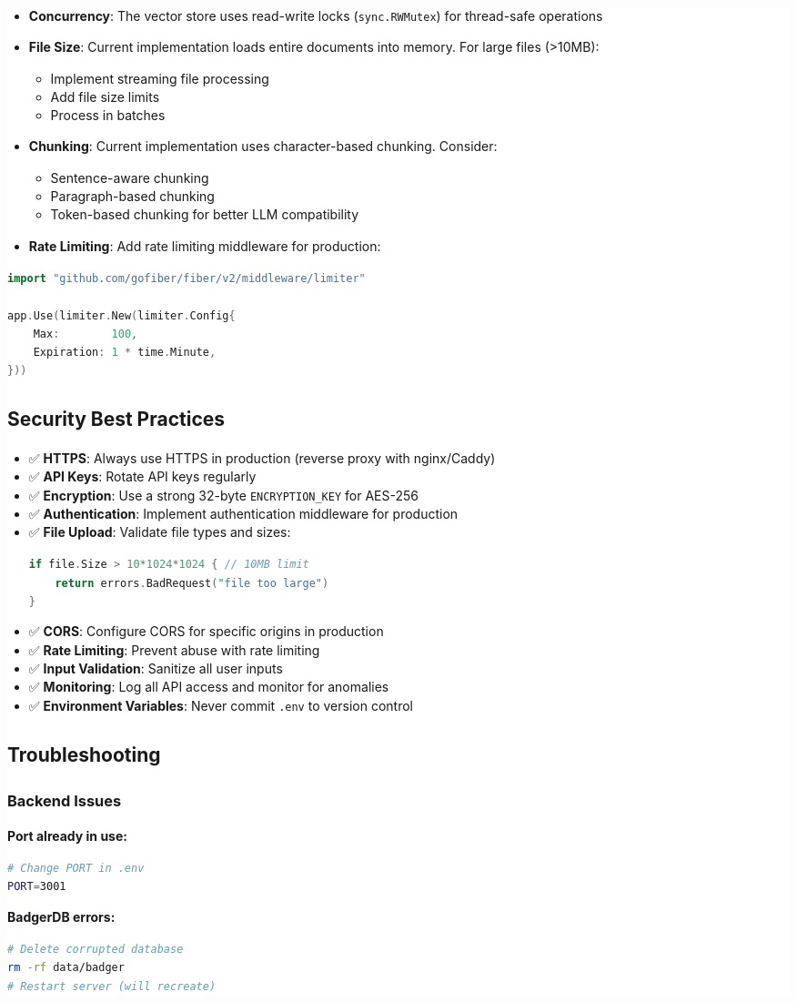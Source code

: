 - **Concurrency**: The vector store uses read-write locks (`sync.RWMutex`) for thread-safe operations

- **File Size**: Current implementation loads entire documents into memory. For large files (>10MB):
  - Implement streaming file processing
  - Add file size limits
  - Process in batches

- **Chunking**: Current implementation uses character-based chunking. Consider:
  - Sentence-aware chunking
  - Paragraph-based chunking
  - Token-based chunking for better LLM compatibility

- **Rate Limiting**: Add rate limiting middleware for production:
```go
import "github.com/gofiber/fiber/v2/middleware/limiter"

app.Use(limiter.New(limiter.Config{
    Max:        100,
    Expiration: 1 * time.Minute,
}))
```

## Security Best Practices

- ✅ **HTTPS**: Always use HTTPS in production (reverse proxy with nginx/Caddy)
- ✅ **API Keys**: Rotate API keys regularly
- ✅ **Encryption**: Use a strong 32-byte `ENCRYPTION_KEY` for AES-256
- ✅ **Authentication**: Implement authentication middleware for production
- ✅ **File Upload**: Validate file types and sizes:
  ```go
  if file.Size > 10*1024*1024 { // 10MB limit
      return errors.BadRequest("file too large")
  }
  ```
- ✅ **CORS**: Configure CORS for specific origins in production
- ✅ **Rate Limiting**: Prevent abuse with rate limiting
- ✅ **Input Validation**: Sanitize all user inputs
- ✅ **Monitoring**: Log all API access and monitor for anomalies
- ✅ **Environment Variables**: Never commit `.env` to version control

## Troubleshooting

### Backend Issues

**Port already in use:**
```bash
# Change PORT in .env
PORT=3001
```

**BadgerDB errors:**
```bash
# Delete corrupted database
rm -rf data/badger
# Restart server (will recreate)
```
